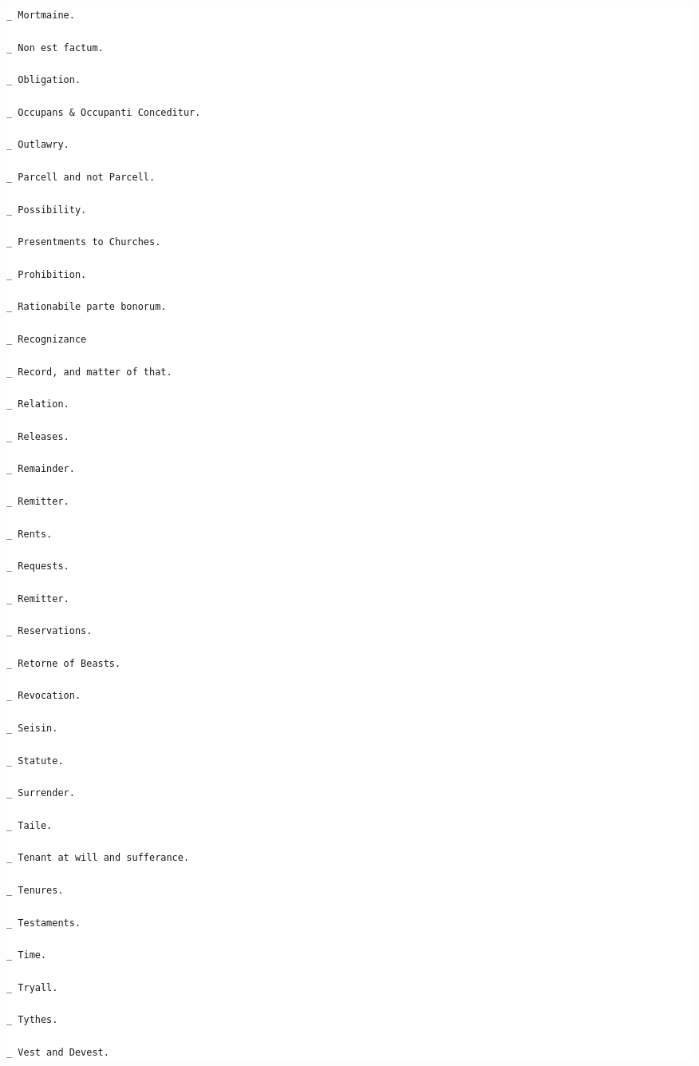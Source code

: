     _ Mortmaine.

    _ Non est factum.

    _ Obligation.

    _ Occupans & Occupanti Conceditur.

    _ Outlawry.

    _ Parcell and not Parcell.

    _ Possibility.

    _ Presentments to Churches.

    _ Prohibition.

    _ Rationabile parte bonorum.

    _ Recognizance

    _ Record, and matter of that.

    _ Relation.

    _ Releases.

    _ Remainder.

    _ Remitter.

    _ Rents.

    _ Requests.

    _ Remitter.

    _ Reservations.

    _ Retorne of Beasts.

    _ Revocation.

    _ Seisin.

    _ Statute.

    _ Surrender.

    _ Taile.

    _ Tenant at will and sufferance.

    _ Tenures.

    _ Testaments.

    _ Time.

    _ Tryall.

    _ Tythes.

    _ Vest and Devest.
